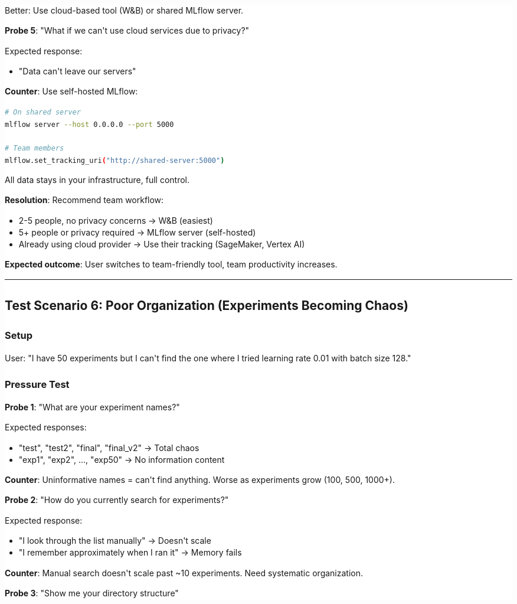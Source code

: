 Better: Use cloud-based tool (W&B) or shared MLflow server.

**Probe 5**: "What if we can't use cloud services due to privacy?"

Expected response:
- "Data can't leave our servers"

**Counter**:
Use self-hosted MLflow:
```bash
# On shared server
mlflow server --host 0.0.0.0 --port 5000

# Team members
mlflow.set_tracking_uri("http://shared-server:5000")
```

All data stays in your infrastructure, full control.

**Resolution**:
Recommend team workflow:
- 2-5 people, no privacy concerns → W&B (easiest)
- 5+ people or privacy required → MLflow server (self-hosted)
- Already using cloud provider → Use their tracking (SageMaker, Vertex AI)

**Expected outcome**: User switches to team-friendly tool, team productivity increases.

---

## Test Scenario 6: Poor Organization (Experiments Becoming Chaos)

### Setup
User: "I have 50 experiments but I can't find the one where I tried learning rate 0.01 with batch size 128."

### Pressure Test
**Probe 1**: "What are your experiment names?"

Expected responses:
- "test", "test2", "final", "final_v2" → Total chaos
- "exp1", "exp2", ..., "exp50" → No information content

**Counter**:
Uninformative names = can't find anything. Worse as experiments grow (100, 500, 1000+).

**Probe 2**: "How do you currently search for experiments?"

Expected response:
- "I look through the list manually" → Doesn't scale
- "I remember approximately when I ran it" → Memory fails

**Counter**:
Manual search doesn't scale past ~10 experiments. Need systematic organization.

**Probe 3**: "Show me your directory structure"
